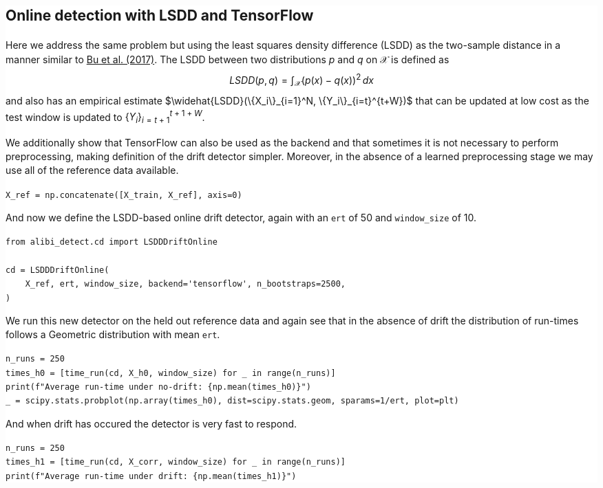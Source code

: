 ## Online detection with LSDD and TensorFlow

Here we address the same problem but using the least squares density difference (LSDD) as the two-sample distance in a manner similar to [Bu et al. (2017)](https://ieeexplore.ieee.org/abstract/document/7890493). The LSDD between two distributions $p$ and $q$ on $\mathcal{X}$ is defined as $$LSDD(p,q) = \int_{\mathcal{X}} (p(x)-q(x))^2 \,dx$$ and also has an empirical estimate $\widehat{LSDD}(\{X_i\}_{i=1}^N, \{Y_i\}_{i=t}^{t+W})$ that can be updated at low cost as the test window is updated to $\{Y_i\}_{i=t+1}^{t+1+W}$.

We additionally show that TensorFlow can also be used as the backend and that sometimes it is not necessary to perform preprocessing, making definition of the drift detector simpler. Moreover, in the absence of a learned preprocessing stage we may use all of the reference data available.

```{python}
X_ref = np.concatenate([X_train, X_ref], axis=0)
```

And now we define the LSDD-based online drift detector, again with an `ert` of 50 and `window_size` of 10.

```{python}
from alibi_detect.cd import LSDDDriftOnline

cd = LSDDDriftOnline(
    X_ref, ert, window_size, backend='tensorflow', n_bootstraps=2500,
)
```

We run this new detector on the held out reference data and again see that in the absence of drift the distribution of run-times follows a Geometric distribution with mean `ert`.

```{python}
n_runs = 250
times_h0 = [time_run(cd, X_h0, window_size) for _ in range(n_runs)]
print(f"Average run-time under no-drift: {np.mean(times_h0)}")
_ = scipy.stats.probplot(np.array(times_h0), dist=scipy.stats.geom, sparams=1/ert, plot=plt)
```

And when drift has occured the detector is very fast to respond.

```{python}
n_runs = 250
times_h1 = [time_run(cd, X_corr, window_size) for _ in range(n_runs)]
print(f"Average run-time under drift: {np.mean(times_h1)}")
```

